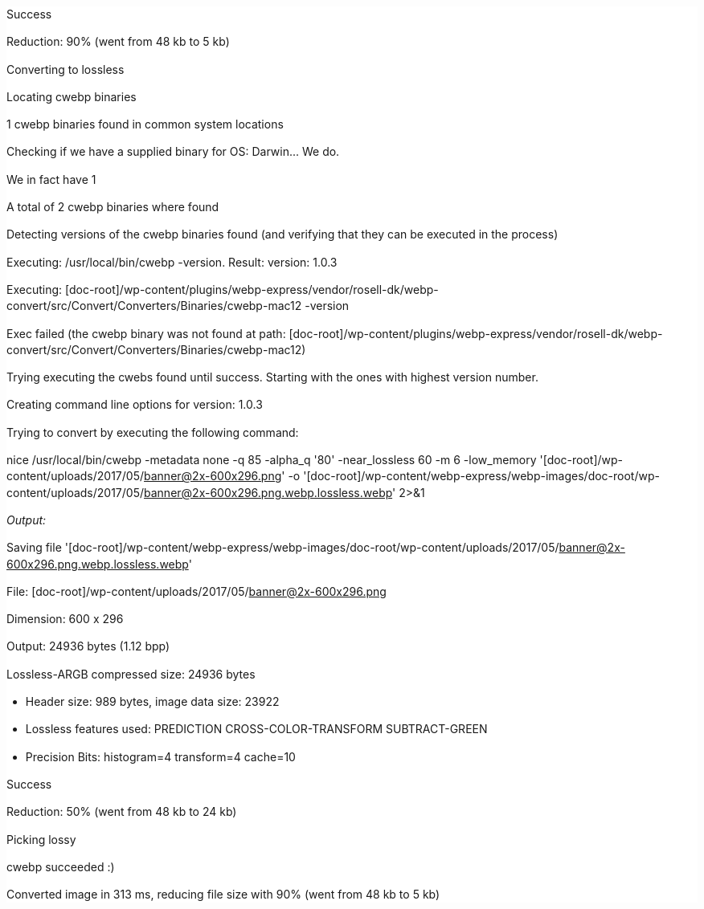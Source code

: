Success

Reduction: 90% (went from 48 kb to 5 kb)


Converting to lossless

Locating cwebp binaries

1 cwebp binaries found in common system locations

Checking if we have a supplied binary for OS: Darwin... We do.

We in fact have 1

A total of 2 cwebp binaries where found

Detecting versions of the cwebp binaries found (and verifying that they can be executed in the process)

Executing: /usr/local/bin/cwebp -version. Result: version: 1.0.3

Executing: [doc-root]/wp-content/plugins/webp-express/vendor/rosell-dk/webp-convert/src/Convert/Converters/Binaries/cwebp-mac12 -version

Exec failed (the cwebp binary was not found at path: [doc-root]/wp-content/plugins/webp-express/vendor/rosell-dk/webp-convert/src/Convert/Converters/Binaries/cwebp-mac12)

Trying executing the cwebs found until success. Starting with the ones with highest version number.

Creating command line options for version: 1.0.3

Trying to convert by executing the following command:

nice /usr/local/bin/cwebp -metadata none -q 85 -alpha_q '80' -near_lossless 60 -m 6 -low_memory '[doc-root]/wp-content/uploads/2017/05/banner@2x-600x296.png' -o '[doc-root]/wp-content/webp-express/webp-images/doc-root/wp-content/uploads/2017/05/banner@2x-600x296.png.webp.lossless.webp' 2>&1


*Output:* 

Saving file '[doc-root]/wp-content/webp-express/webp-images/doc-root/wp-content/uploads/2017/05/banner@2x-600x296.png.webp.lossless.webp'

File:      [doc-root]/wp-content/uploads/2017/05/banner@2x-600x296.png

Dimension: 600 x 296

Output:    24936 bytes (1.12 bpp)

Lossless-ARGB compressed size: 24936 bytes

  * Header size: 989 bytes, image data size: 23922

  * Lossless features used: PREDICTION CROSS-COLOR-TRANSFORM SUBTRACT-GREEN

  * Precision Bits: histogram=4 transform=4 cache=10


Success

Reduction: 50% (went from 48 kb to 24 kb)


Picking lossy

cwebp succeeded :)


Converted image in 313 ms, reducing file size with 90% (went from 48 kb to 5 kb)

